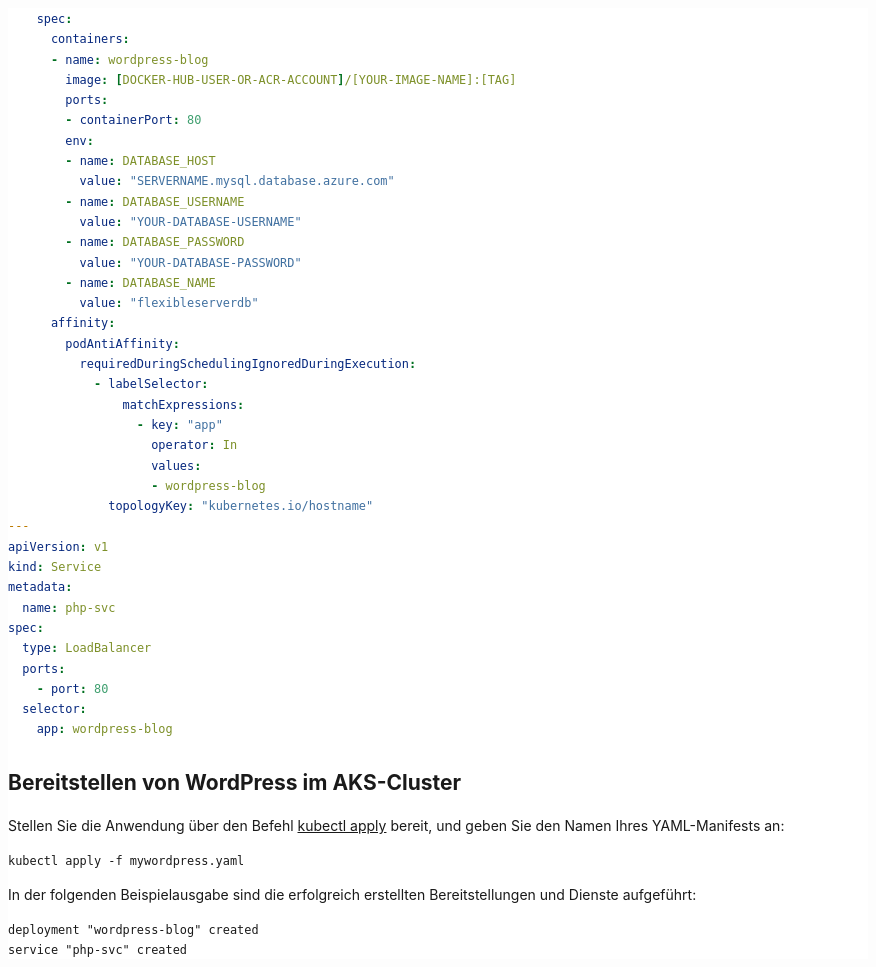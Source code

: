 ```yaml
    spec:
      containers:
      - name: wordpress-blog
        image: [DOCKER-HUB-USER-OR-ACR-ACCOUNT]/[YOUR-IMAGE-NAME]:[TAG]
        ports:
        - containerPort: 80
        env:
        - name: DATABASE_HOST
          value: "SERVERNAME.mysql.database.azure.com"
        - name: DATABASE_USERNAME
          value: "YOUR-DATABASE-USERNAME"
        - name: DATABASE_PASSWORD
          value: "YOUR-DATABASE-PASSWORD"
        - name: DATABASE_NAME
          value: "flexibleserverdb"
      affinity:
        podAntiAffinity:
          requiredDuringSchedulingIgnoredDuringExecution:
            - labelSelector:
                matchExpressions:
                  - key: "app"
                    operator: In
                    values:
                    - wordpress-blog
              topologyKey: "kubernetes.io/hostname"
---
apiVersion: v1
kind: Service
metadata:
  name: php-svc
spec:
  type: LoadBalancer
  ports:
    - port: 80
  selector:
    app: wordpress-blog
```

## <a name="deploy-wordpress-to-aks-cluster"></a>Bereitstellen von WordPress im AKS-Cluster

Stellen Sie die Anwendung über den Befehl [kubectl apply](https://kubernetes.io/docs/reference/generated/kubectl/kubectl-commands#apply) bereit, und geben Sie den Namen Ihres YAML-Manifests an:

```console
kubectl apply -f mywordpress.yaml
```

In der folgenden Beispielausgabe sind die erfolgreich erstellten Bereitstellungen und Dienste aufgeführt:

```output
deployment "wordpress-blog" created
service "php-svc" created
```
